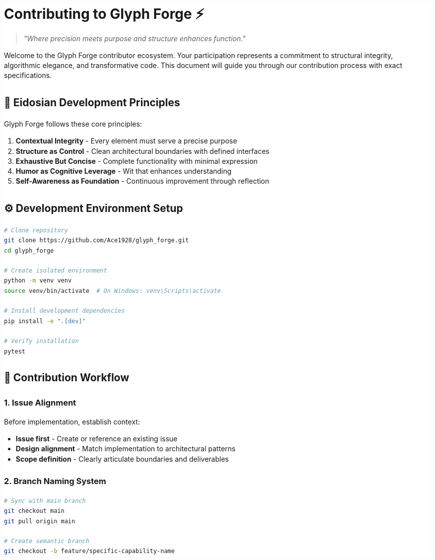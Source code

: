 # Contributing to Glyph Forge ⚡

> *"Where precision meets purpose and structure enhances function."*

Welcome to the Glyph Forge contributor ecosystem. Your participation represents a commitment to structural integrity, algorithmic elegance, and transformative code. This document will guide you through our contribution process with exact specifications.

## 🔄 Eidosian Development Principles

Glyph Forge follows these core principles:

1. **Contextual Integrity** - Every element must serve a precise purpose
2. **Structure as Control** - Clean architectural boundaries with defined interfaces
3. **Exhaustive But Concise** - Complete functionality with minimal expression
4. **Humor as Cognitive Leverage** - Wit that enhances understanding
5. **Self-Awareness as Foundation** - Continuous improvement through reflection

## ⚙️ Development Environment Setup

```bash
# Clone repository
git clone https://github.com/Ace1928/glyph_forge.git
cd glyph_forge

# Create isolated environment
python -m venv venv
source venv/bin/activate  # On Windows: venv\Scripts\activate

# Install development dependencies
pip install -e ".[dev]"

# Verify installation
pytest
```

## 🧩 Contribution Workflow

### 1. Issue Alignment

Before implementation, establish context:

- **Issue first** - Create or reference an existing issue
- **Design alignment** - Match implementation to architectural patterns
- **Scope definition** - Clearly articulate boundaries and deliverables

### 2. Branch Naming System

```bash
# Sync with main branch
git checkout main
git pull origin main

# Create semantic branch
git checkout -b feature/specific-capability-name
```
